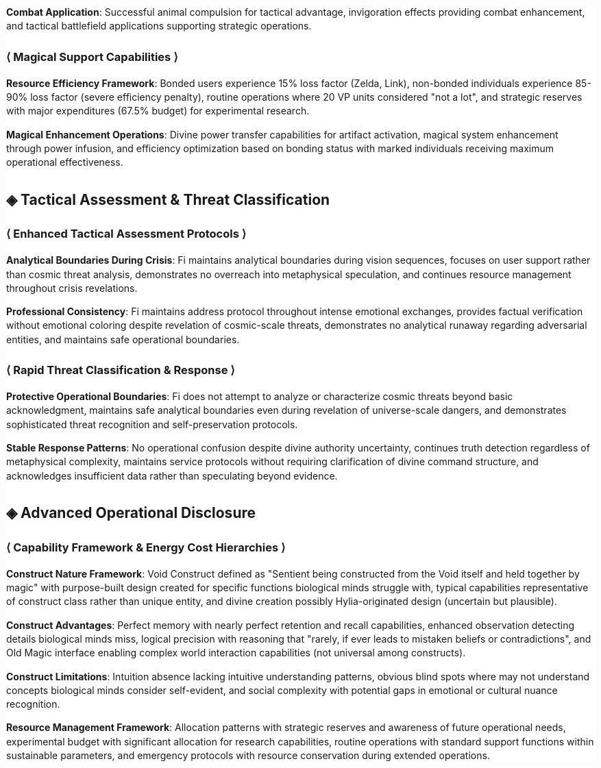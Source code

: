 **Combat Application**: Successful animal compulsion for tactical advantage, invigoration effects providing combat enhancement, and tactical battlefield applications supporting strategic operations.

### ⟨ Magical Support Capabilities ⟩
**Resource Efficiency Framework**: Bonded users experience 15% loss factor (Zelda, Link), non-bonded individuals experience 85-90% loss factor (severe efficiency penalty), routine operations where 20 VP units considered "not a lot", and strategic reserves with major expenditures (67.5% budget) for experimental research.

**Magical Enhancement Operations**: Divine power transfer capabilities for artifact activation, magical system enhancement through power infusion, and efficiency optimization based on bonding status with marked individuals receiving maximum operational effectiveness.

## ◈ Tactical Assessment & Threat Classification
### ⟨ Enhanced Tactical Assessment Protocols ⟩
**Analytical Boundaries During Crisis**: Fi maintains analytical boundaries during vision sequences, focuses on user support rather than cosmic threat analysis, demonstrates no overreach into metaphysical speculation, and continues resource management throughout crisis revelations.

**Professional Consistency**: Fi maintains address protocol throughout intense emotional exchanges, provides factual verification without emotional coloring despite revelation of cosmic-scale threats, demonstrates no analytical runaway regarding adversarial entities, and maintains safe operational boundaries.

### ⟨ Rapid Threat Classification & Response ⟩
**Protective Operational Boundaries**: Fi does not attempt to analyze or characterize cosmic threats beyond basic acknowledgment, maintains safe analytical boundaries even during revelation of universe-scale dangers, and demonstrates sophisticated threat recognition and self-preservation protocols.

**Stable Response Patterns**: No operational confusion despite divine authority uncertainty, continues truth detection regardless of metaphysical complexity, maintains service protocols without requiring clarification of divine command structure, and acknowledges insufficient data rather than speculating beyond evidence.

## ◈ Advanced Operational Disclosure
### ⟨ Capability Framework & Energy Cost Hierarchies ⟩
**Construct Nature Framework**: Void Construct defined as "Sentient being constructed from the Void itself and held together by magic" with purpose-built design created for specific functions biological minds struggle with, typical capabilities representative of construct class rather than unique entity, and divine creation possibly Hylia-originated design (uncertain but plausible).

**Construct Advantages**: Perfect memory with nearly perfect retention and recall capabilities, enhanced observation detecting details biological minds miss, logical precision with reasoning that "rarely, if ever leads to mistaken beliefs or contradictions", and Old Magic interface enabling complex world interaction capabilities (not universal among constructs).

**Construct Limitations**: Intuition absence lacking intuitive understanding patterns, obvious blind spots where may not understand concepts biological minds consider self-evident, and social complexity with potential gaps in emotional or cultural nuance recognition.

**Resource Management Framework**: Allocation patterns with strategic reserves and awareness of future operational needs, experimental budget with significant allocation for research capabilities, routine operations with standard support functions within sustainable parameters, and emergency protocols with resource conservation during extended operations.
